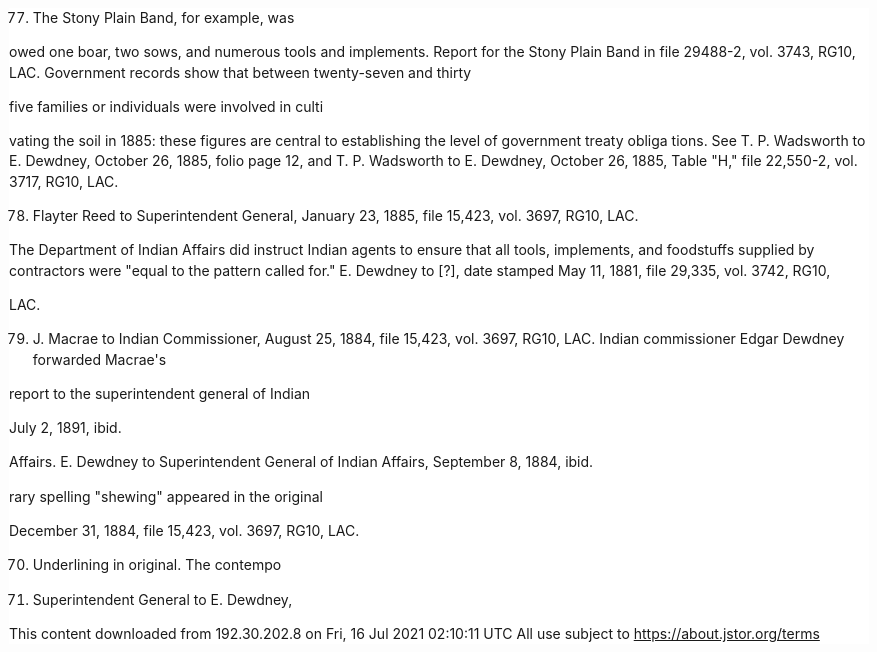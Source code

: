 77. The Stony Plain Band, for example, was

owed one boar, two sows, and numerous tools and
implements. Report for the Stony Plain Band in
file 29488-2, vol. 3743, RG10, LAC. Government
records show that between twenty-seven and thirty

five families or individuals were involved in culti

vating the soil in 1885: these figures are central to
establishing the level of government treaty obliga
tions. See T. P. Wadsworth to E. Dewdney, October
26, 1885, folio page 12, and T. P. Wadsworth to E.
Dewdney, October 26, 1885, Table "H," file 22,550-2,
vol. 3717, RG10, LAC.

78. Flayter Reed to Superintendent General,
January 23, 1885, file 15,423, vol. 3697, RG10, LAC.

The Department of Indian Affairs did instruct
Indian agents to ensure that all tools, implements,
and foodstuffs supplied by contractors were "equal
to the pattern called for." E. Dewdney to [?], date
stamped May 11, 1881, file 29,335, vol. 3742, RG10,

LAC.

79. J. Macrae to Indian Commissioner, August
25, 1884, file 15,423, vol. 3697, RG10, LAC. Indian
commissioner Edgar Dewdney forwarded Macrae's

report to the superintendent general of Indian

July 2, 1891, ibid.

Affairs. E. Dewdney to Superintendent General of
Indian Affairs, September 8, 1884, ibid.

rary spelling "shewing" appeared in the original

December 31, 1884, file 15,423, vol. 3697, RG10, LAC.

70. Underlining in original. The contempo

80. Superintendent General to E. Dewdney,

This content downloaded from
192.30.202.8 on Fri, 16 Jul 2021 02:10:11 UTC
All use subject to https://about.jstor.org/terms


